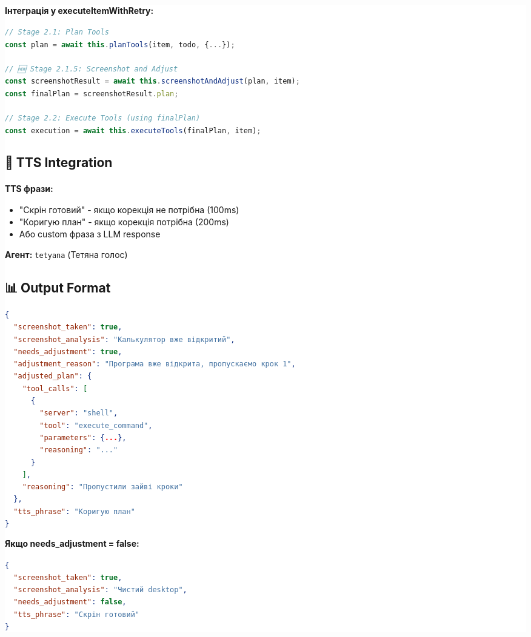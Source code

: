 **Інтеграція у executeItemWithRetry:**
```javascript
// Stage 2.1: Plan Tools
const plan = await this.planTools(item, todo, {...});

// 🆕 Stage 2.1.5: Screenshot and Adjust
const screenshotResult = await this.screenshotAndAdjust(plan, item);
const finalPlan = screenshotResult.plan;

// Stage 2.2: Execute Tools (using finalPlan)
const execution = await this.executeTools(finalPlan, item);
```

## 🎤 TTS Integration

**TTS фрази:**
- "Скрін готовий" - якщо корекція не потрібна (100ms)
- "Коригую план" - якщо корекція потрібна (200ms)
- Або custom фраза з LLM response

**Агент:** `tetyana` (Тетяна голос)

## 📊 Output Format

```json
{
  "screenshot_taken": true,
  "screenshot_analysis": "Калькулятор вже відкритий",
  "needs_adjustment": true,
  "adjustment_reason": "Програма вже відкрита, пропускаємо крок 1",
  "adjusted_plan": {
    "tool_calls": [
      {
        "server": "shell",
        "tool": "execute_command",
        "parameters": {...},
        "reasoning": "..."
      }
    ],
    "reasoning": "Пропустили зайві кроки"
  },
  "tts_phrase": "Коригую план"
}
```

**Якщо needs_adjustment = false:**
```json
{
  "screenshot_taken": true,
  "screenshot_analysis": "Чистий desktop",
  "needs_adjustment": false,
  "tts_phrase": "Скрін готовий"
}
```
